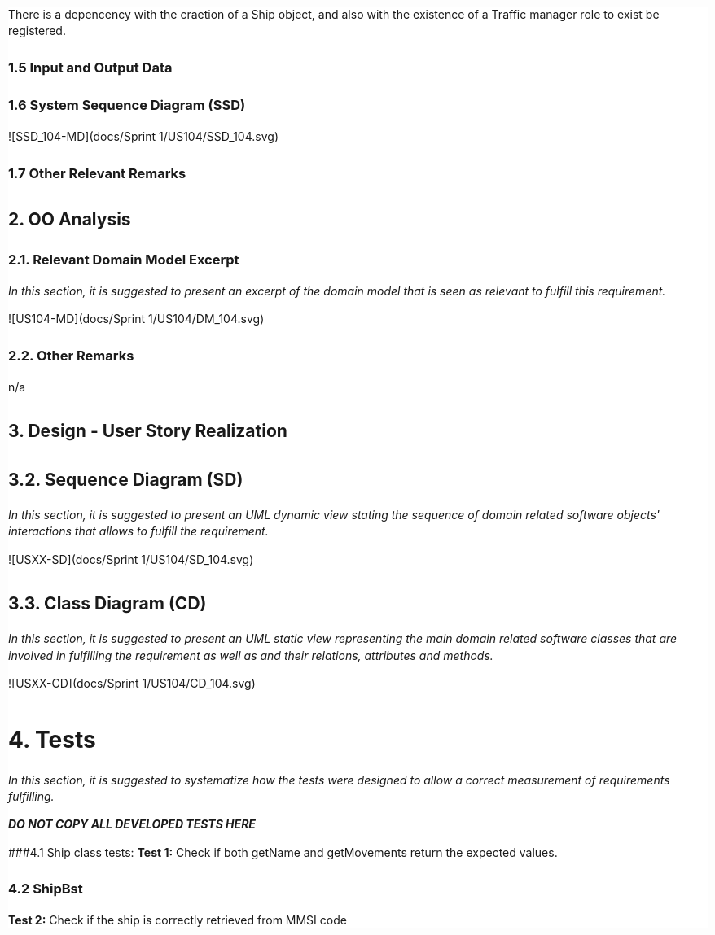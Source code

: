 There is a depencency with the craetion of a Ship object, and also with the existence of a Traffic manager role to exist be registered.

### 1.5 Input and Output Data

### 1.6 System Sequence Diagram (SSD)

![SSD_104-MD](docs/Sprint 1/US104/SSD_104.svg)

### 1.7 Other Relevant Remarks

## 2. OO Analysis

### 2.1. Relevant Domain Model Excerpt
*In this section, it is suggested to present an excerpt of the domain model that is seen as relevant to fulfill this requirement.*

![US104-MD](docs/Sprint 1/US104/DM_104.svg)

### 2.2. Other Remarks

n/a

## 3. Design - User Story Realization

## 3.2. Sequence Diagram (SD)

*In this section, it is suggested to present an UML dynamic view stating the sequence of domain related software objects' interactions that allows to fulfill the requirement.*

![USXX-SD](docs/Sprint 1/US104/SD_104.svg)

## 3.3. Class Diagram (CD)

*In this section, it is suggested to present an UML static view representing the main domain related software classes that are involved in fulfilling the requirement as well as and their relations, attributes and methods.*

![USXX-CD](docs/Sprint 1/US104/CD_104.svg)

# 4. Tests
*In this section, it is suggested to systematize how the tests were designed to allow a correct measurement of requirements fulfilling.*

**_DO NOT COPY ALL DEVELOPED TESTS HERE_**

###4.1 Ship class tests:
**Test 1:** Check if both getName and getMovements return the expected values.
### 4.2 ShipBst
**Test 2:** Check if the ship is correctly retrieved from MMSI code
